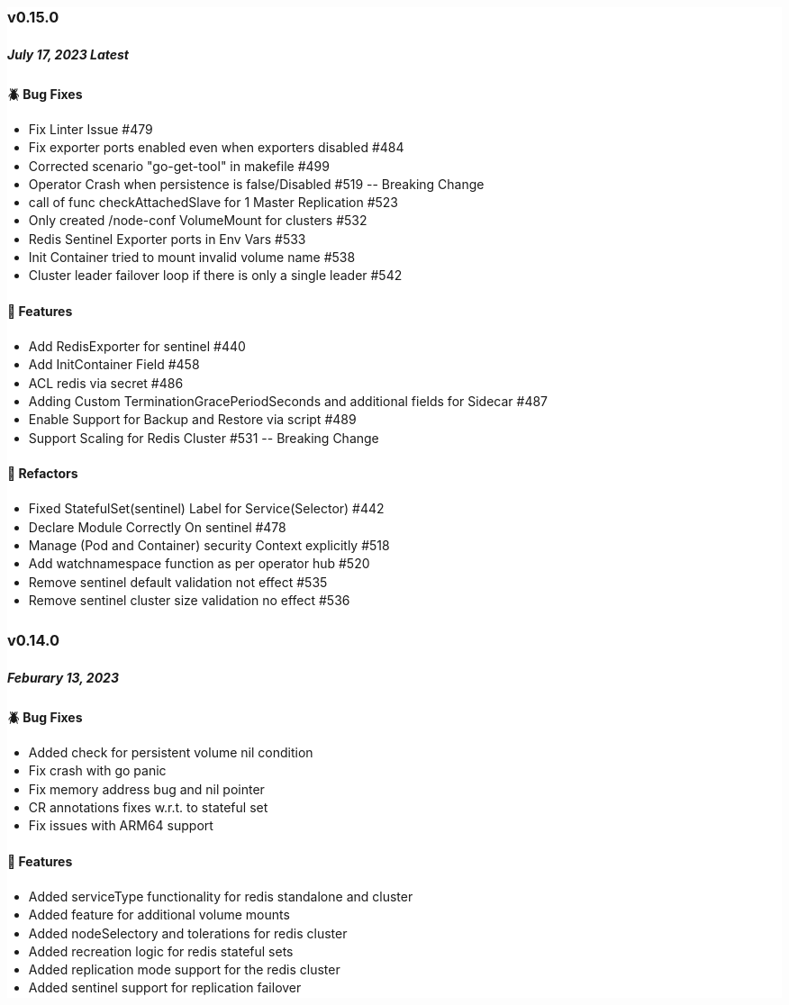 ### v0.15.0 
##### July 17, 2023 Latest

#### :beetle: Bug Fixes

- Fix Linter Issue #479 
- Fix exporter ports enabled even when exporters disabled #484
- Corrected scenario "go-get-tool" in makefile #499
- Operator Crash when persistence is false/Disabled #519 -- Breaking Change
- call of func checkAttachedSlave for 1 Master Replication #523
- Only created /node-conf VolumeMount for clusters #532
- Redis Sentinel Exporter ports in Env Vars #533
- Init Container tried to mount invalid volume name #538
- Cluster leader failover loop if there is only a single leader #542

#### :tada: Features

- Add RedisExporter for sentinel #440
- Add InitContainer Field #458
- ACL redis via secret #486
- Adding Custom TerminationGracePeriodSeconds and additional fields for Sidecar #487
- Enable Support for Backup and Restore via script #489
- Support Scaling for Redis Cluster #531 -- Breaking Change

#### :tada: Refactors

- Fixed StatefulSet(sentinel) Label for Service(Selector) #442
- Declare Module Correctly On sentinel #478
- Manage (Pod and Container) security Context explicitly #518
- Add watchnamespace function as per operator hub #520
- Remove sentinel default validation not effect #535
- Remove sentinel cluster size validation no effect #536

### v0.14.0 
##### Feburary 13, 2023

#### :beetle: Bug Fixes

- Added check for persistent volume nil condition
- Fix crash with go panic
- Fix memory address bug and nil pointer
- CR annotations fixes w.r.t. to stateful set
- Fix issues with ARM64 support

#### :tada: Features

- Added serviceType functionality for redis standalone and cluster
- Added feature for additional volume mounts
- Added nodeSelectory and tolerations for redis cluster
- Added recreation logic for redis stateful sets
- Added replication mode support for the redis cluster
- Added sentinel support for replication failover
